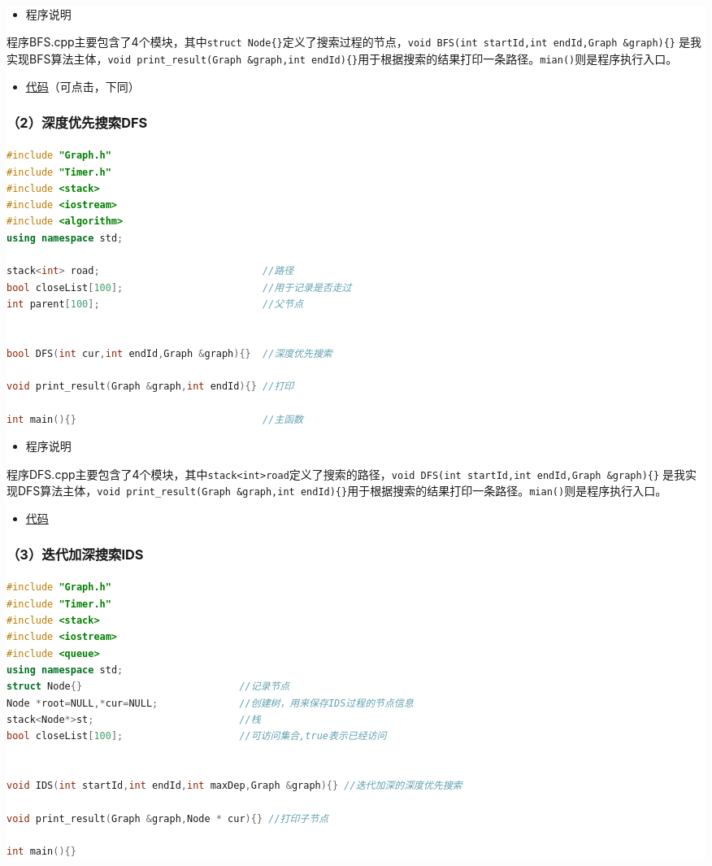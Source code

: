 - 程序说明

程序BFS.cpp主要包含了4个模块，其中`struct Node{}`定义了搜索过程的节点，`void BFS(int startId,int endId,Graph &graph){}` 是我实现BFS算法主体，`void print_result(Graph &graph,int endId){}`用于根据搜索的结果打印一条路径。`mian()`则是程序执行入口。

- [代码](https://1541453904.rth1.me/BFS.html)（可点击，下同）

### （2）深度优先搜索DFS

```cpp
#include "Graph.h"
#include "Timer.h"
#include <stack>
#include <iostream>
#include <algorithm>
using namespace std;

stack<int> road;                            //路径
bool closeList[100];                        //用于记录是否走过
int parent[100];                            //父节点


bool DFS(int cur,int endId,Graph &graph){}  //深度优先搜索

void print_result(Graph &graph,int endId){} //打印

int main(){}                                //主函数

```

- 程序说明

程序DFS.cpp主要包含了4个模块，其中`stack<int>road`定义了搜索的路径，`void DFS(int startId,int endId,Graph &graph){}` 是我实现DFS算法主体，`void print_result(Graph &graph,int endId){}`用于根据搜索的结果打印一条路径。`mian()`则是程序执行入口。

- [代码](https://1541453904.rth1.me/DFS.html)

### （3）迭代加深搜索IDS

```cpp
#include "Graph.h"
#include "Timer.h"
#include <stack>
#include <iostream>
#include <queue>
using namespace std;
struct Node{}                           //记录节点
Node *root=NULL,*cur=NULL;              //创建树，用来保存IDS过程的节点信息
stack<Node*>st;                         //栈
bool closeList[100];                    //可访问集合,true表示已经访问


void IDS(int startId,int endId,int maxDep,Graph &graph){} //迭代加深的深度优先搜索

void print_result(Graph &graph,Node * cur){} //打印子节点

int main(){}
```
